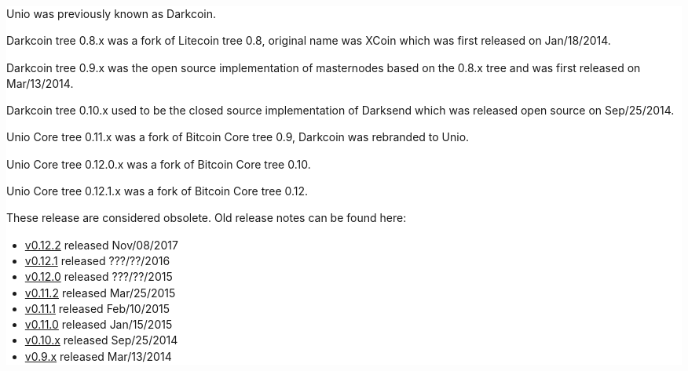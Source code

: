 Unio was previously known as Darkcoin.

Darkcoin tree 0.8.x was a fork of Litecoin tree 0.8, original name was XCoin
which was first released on Jan/18/2014.

Darkcoin tree 0.9.x was the open source implementation of masternodes based on
the 0.8.x tree and was first released on Mar/13/2014.

Darkcoin tree 0.10.x used to be the closed source implementation of Darksend
which was released open source on Sep/25/2014.

Unio Core tree 0.11.x was a fork of Bitcoin Core tree 0.9,
Darkcoin was rebranded to Unio.

Unio Core tree 0.12.0.x was a fork of Bitcoin Core tree 0.10.

Unio Core tree 0.12.1.x was a fork of Bitcoin Core tree 0.12.

These release are considered obsolete. Old release notes can be found here:

- [v0.12.2](release-notes/unio/release-notes-0.12.2.md) released Nov/08/2017
- [v0.12.1](release-notes/unio/release-notes-0.12.1.md) released ???/??/2016
- [v0.12.0](release-notes/unio/release-notes-0.12.0.md) released ???/??/2015
- [v0.11.2](release-notes/unio/release-notes-0.11.2.md) released Mar/25/2015
- [v0.11.1](release-notes/unio/release-notes-0.11.1.md) released Feb/10/2015
- [v0.11.0](release-notes/unio/release-notes-0.11.0.md) released Jan/15/2015
- [v0.10.x](release-notes/unio/release-notes-0.10.0.md) released Sep/25/2014
- [v0.9.x](release-notes/unio/release-notes-0.9.0.md) released Mar/13/2014


